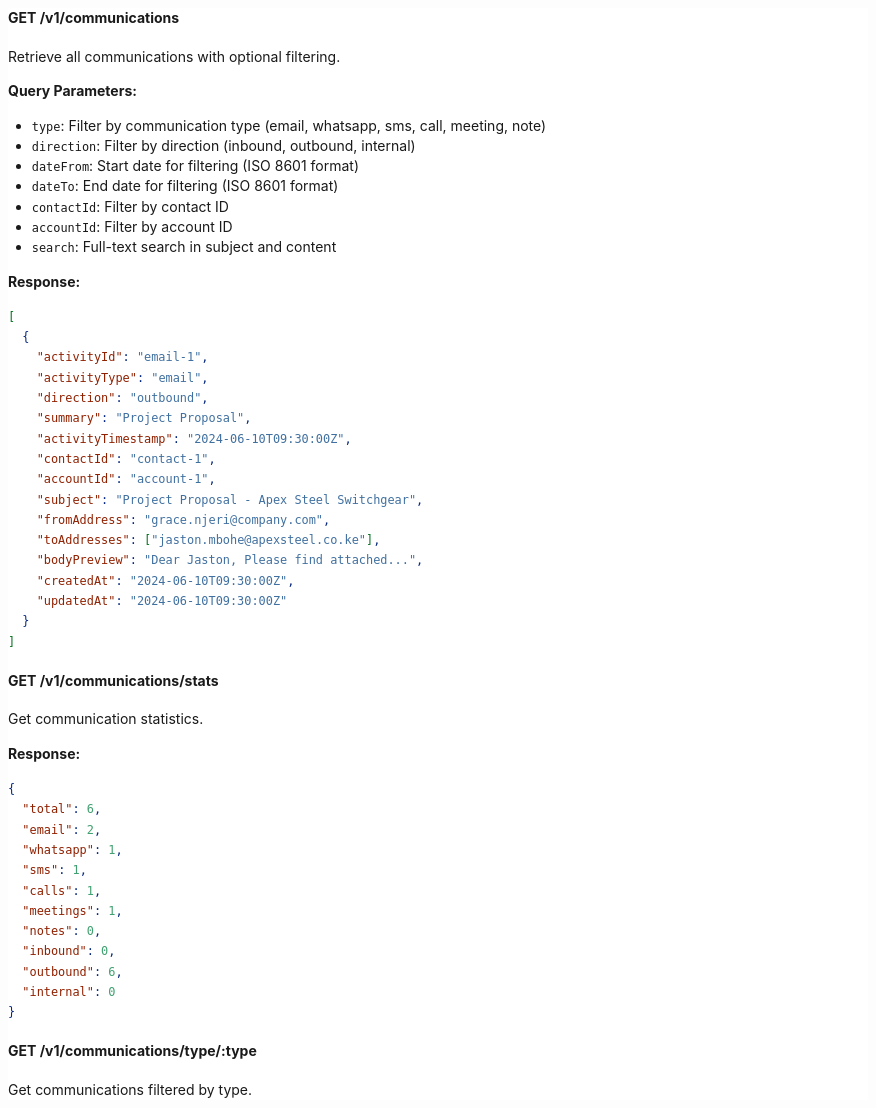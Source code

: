 #### GET /v1/communications
Retrieve all communications with optional filtering.

**Query Parameters:**
- `type`: Filter by communication type (email, whatsapp, sms, call, meeting, note)
- `direction`: Filter by direction (inbound, outbound, internal)
- `dateFrom`: Start date for filtering (ISO 8601 format)
- `dateTo`: End date for filtering (ISO 8601 format)
- `contactId`: Filter by contact ID
- `accountId`: Filter by account ID
- `search`: Full-text search in subject and content

**Response:**
```json
[
  {
    "activityId": "email-1",
    "activityType": "email",
    "direction": "outbound",
    "summary": "Project Proposal",
    "activityTimestamp": "2024-06-10T09:30:00Z",
    "contactId": "contact-1",
    "accountId": "account-1",
    "subject": "Project Proposal - Apex Steel Switchgear",
    "fromAddress": "grace.njeri@company.com",
    "toAddresses": ["jaston.mbohe@apexsteel.co.ke"],
    "bodyPreview": "Dear Jaston, Please find attached...",
    "createdAt": "2024-06-10T09:30:00Z",
    "updatedAt": "2024-06-10T09:30:00Z"
  }
]
```

#### GET /v1/communications/stats
Get communication statistics.

**Response:**
```json
{
  "total": 6,
  "email": 2,
  "whatsapp": 1,
  "sms": 1,
  "calls": 1,
  "meetings": 1,
  "notes": 0,
  "inbound": 0,
  "outbound": 6,
  "internal": 0
}
```

#### GET /v1/communications/type/:type
Get communications filtered by type.
